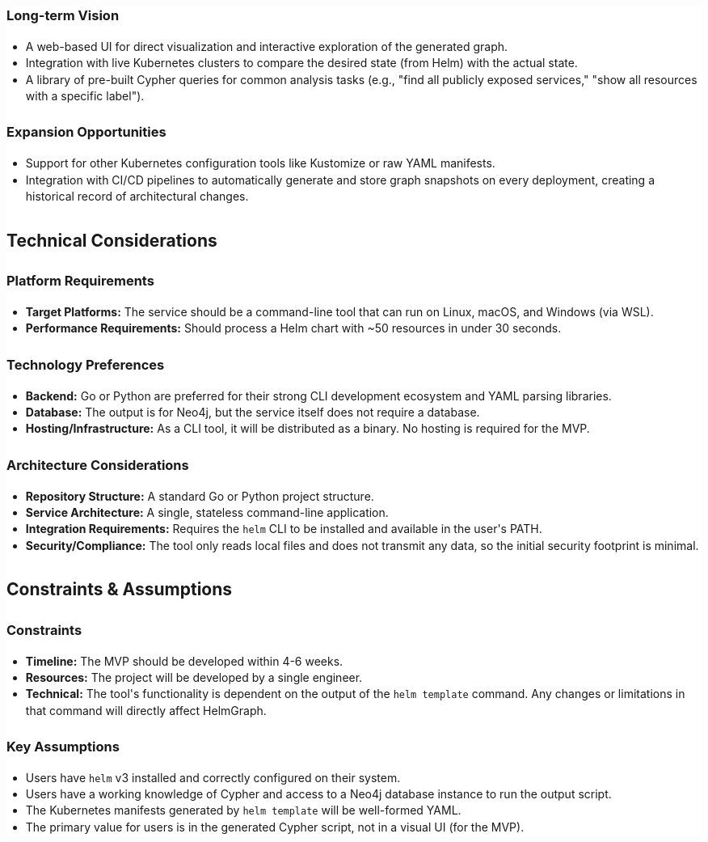 ### Long-term Vision
- A web-based UI for direct visualization and interactive exploration of the generated graph.
- Integration with live Kubernetes clusters to compare the desired state (from Helm) with the actual state.
- A library of pre-built Cypher queries for common analysis tasks (e.g., "find all publicly exposed services," "show all resources with a specific label").

### Expansion Opportunities
- Support for other Kubernetes configuration tools like Kustomize or raw YAML manifests.
- Integration with CI/CD pipelines to automatically generate and store graph snapshots on every deployment, creating a historical record of architectural changes.

## Technical Considerations

### Platform Requirements
- **Target Platforms:** The service should be a command-line tool that can run on Linux, macOS, and Windows (via WSL).
- **Performance Requirements:** Should process a Helm chart with ~50 resources in under 30 seconds.

### Technology Preferences
- **Backend:** Go or Python are preferred for their strong CLI development ecosystem and YAML parsing libraries.
- **Database:** The output is for Neo4j, but the service itself does not require a database.
- **Hosting/Infrastructure:** As a CLI tool, it will be distributed as a binary. No hosting is required for the MVP.

### Architecture Considerations
- **Repository Structure:** A standard Go or Python project structure.
- **Service Architecture:** A single, stateless command-line application.
- **Integration Requirements:** Requires the `helm` CLI to be installed and available in the user's PATH.
- **Security/Compliance:** The tool only reads local files and does not transmit any data, so the initial security footprint is minimal.

## Constraints & Assumptions

### Constraints
- **Timeline:** The MVP should be developed within 4-6 weeks.
- **Resources:** The project will be developed by a single engineer.
- **Technical:** The tool's functionality is dependent on the output of the `helm template` command. Any changes or limitations in that command will directly affect HelmGraph.

### Key Assumptions
- Users have `helm` v3 installed and correctly configured on their system.
- Users have a working knowledge of Cypher and access to a Neo4j database instance to run the output script.
- The Kubernetes manifests generated by `helm template` will be well-formed YAML.
- The primary value for users is in the generated Cypher script, not in a visual UI (for the MVP).

